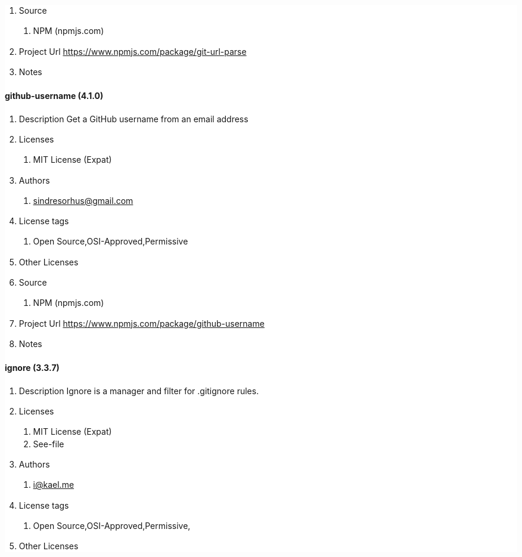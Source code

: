 
1. Source
	1. NPM (npmjs.com)


1. Project Url
    https://www.npmjs.com/package/git-url-parse


1. Notes



#### **github-username (4.1.0)**

1. Description
    Get a GitHub username from an email address


1. Licenses
    1. MIT License (Expat)


1. Authors
    1. [sindresorhus@gmail.com](author)


1. License tags
    1. Open Source,OSI-Approved,Permissive


1. Other Licenses


1. Source
	1. NPM (npmjs.com)


1. Project Url
    https://www.npmjs.com/package/github-username


1. Notes



#### **ignore (3.3.7)**

1. Description
    Ignore is a manager and filter for .gitignore rules.


1. Licenses
    1. MIT License (Expat)
    1. See-file


1. Authors
    1. [i@kael.me](author)


1. License tags
    1. Open Source,OSI-Approved,Permissive,


1. Other Licenses
